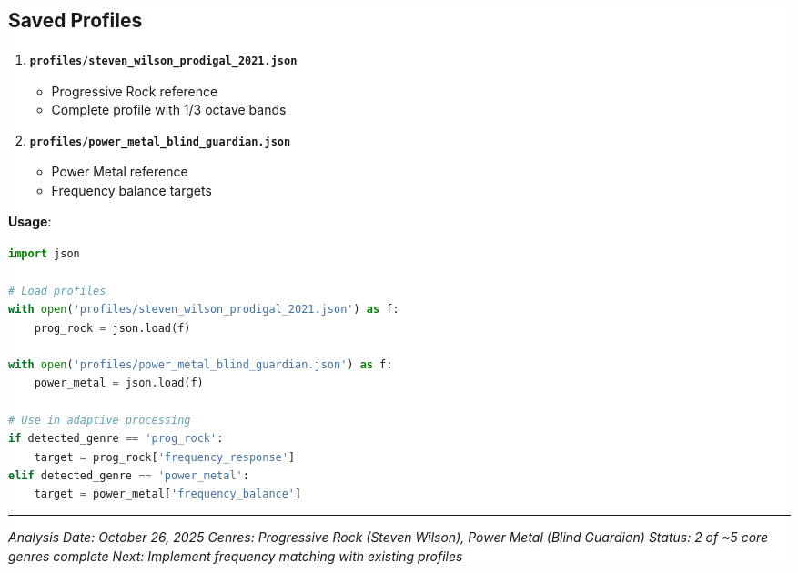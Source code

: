 
## Saved Profiles

1. **`profiles/steven_wilson_prodigal_2021.json`**
   - Progressive Rock reference
   - Complete profile with 1/3 octave bands

2. **`profiles/power_metal_blind_guardian.json`**
   - Power Metal reference
   - Frequency balance targets

**Usage**:
```python
import json

# Load profiles
with open('profiles/steven_wilson_prodigal_2021.json') as f:
    prog_rock = json.load(f)

with open('profiles/power_metal_blind_guardian.json') as f:
    power_metal = json.load(f)

# Use in adaptive processing
if detected_genre == 'prog_rock':
    target = prog_rock['frequency_response']
elif detected_genre == 'power_metal':
    target = power_metal['frequency_balance']
```

---

*Analysis Date: October 26, 2025*
*Genres: Progressive Rock (Steven Wilson), Power Metal (Blind Guardian)*
*Status: 2 of ~5 core genres complete*
*Next: Implement frequency matching with existing profiles*
